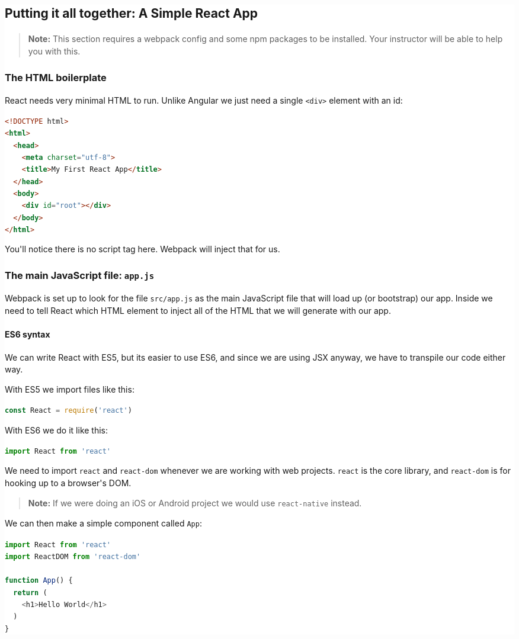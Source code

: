 ## Putting it all together: A Simple React App

>**Note:** This section requires a webpack config and some npm packages to be installed. Your instructor will be able to help you with this.

### The HTML boilerplate

React needs very minimal HTML to run. Unlike Angular we just need a single `<div>` element with an id:

```html
<!DOCTYPE html>
<html>
  <head>
    <meta charset="utf-8">
    <title>My First React App</title>
  </head>
  <body>
    <div id="root"></div>
  </body>
</html>
```

You'll notice there is no script tag here. Webpack will inject that for us.

### The main JavaScript file: `app.js`

Webpack is set up to look for the file `src/app.js` as the main JavaScript file that will load up (or bootstrap) our app. Inside we need to tell React which HTML element to inject all of the HTML that we will generate with our app.

#### ES6 syntax

We can write React with ES5, but its easier to use ES6, and since we are using JSX anyway, we have to transpile our code either way.

With ES5 we import files like this:

```js
const React = require('react')
```

With ES6 we do it like this:

```js
import React from 'react'
```

We need to import `react` and `react-dom` whenever we are working with web projects. `react` is the core library, and `react-dom` is for hooking up to a browser's DOM.

> **Note:** If we were doing an iOS or Android project we would use `react-native` instead.

We can then make a simple component called `App`:

```js
import React from 'react'
import ReactDOM from 'react-dom'

function App() {
  return (
    <h1>Hello World</h1>
  )
}
```
